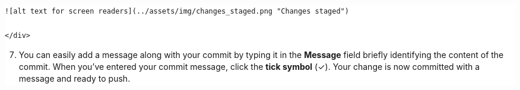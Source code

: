     ![alt text for screen readers](../assets/img/changes_staged.png "Changes staged")

    </div>

7. You can easily add a message along with your commit by typing it in the **Message** field briefly identifying the content of the commit. When you’ve entered your commit message, click the **tick symbol** (✓). Your change is now committed with a message and ready to push.

    <div class="size50margin">
